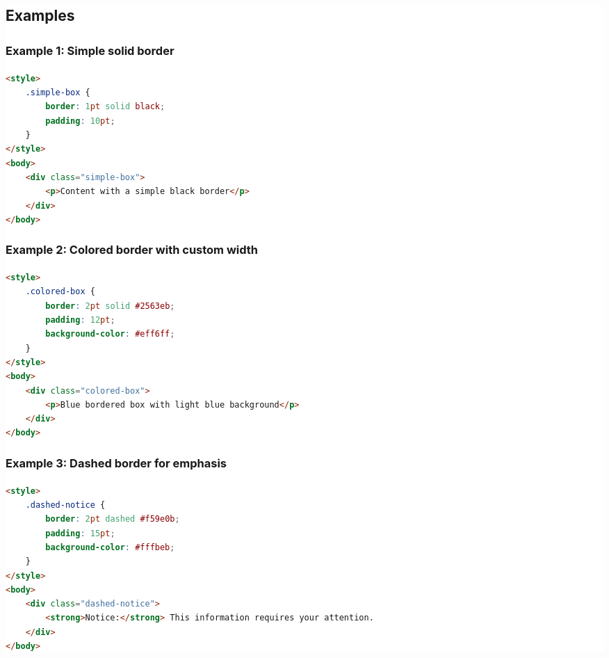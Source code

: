 
## Examples

### Example 1: Simple solid border

```html
<style>
    .simple-box {
        border: 1pt solid black;
        padding: 10pt;
    }
</style>
<body>
    <div class="simple-box">
        <p>Content with a simple black border</p>
    </div>
</body>
```

### Example 2: Colored border with custom width

```html
<style>
    .colored-box {
        border: 2pt solid #2563eb;
        padding: 12pt;
        background-color: #eff6ff;
    }
</style>
<body>
    <div class="colored-box">
        <p>Blue bordered box with light blue background</p>
    </div>
</body>
```

### Example 3: Dashed border for emphasis

```html
<style>
    .dashed-notice {
        border: 2pt dashed #f59e0b;
        padding: 15pt;
        background-color: #fffbeb;
    }
</style>
<body>
    <div class="dashed-notice">
        <strong>Notice:</strong> This information requires your attention.
    </div>
</body>
```
